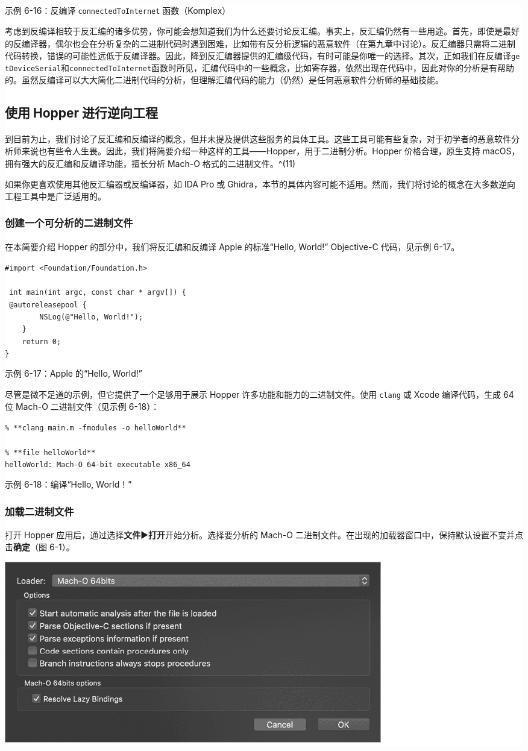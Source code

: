 示例 6-16：反编译 `connectedToInternet` 函数（Komplex）

考虑到反编译相较于反汇编的诸多优势，你可能会想知道我们为什么还要讨论反汇编。事实上，反汇编仍然有一些用途。首先，即使是最好的反编译器，偶尔也会在分析复杂的二进制代码时遇到困难，比如带有反分析逻辑的恶意软件（在第九章中讨论）。反汇编器只需将二进制代码转换，错误的可能性远低于反编译器。因此，降到反汇编器提供的汇编级代码，有时可能是你唯一的选择。其次，正如我们在反编译`getDeviceSerial`和`connectedToInternet`函数时所见，汇编代码中的一些概念，比如寄存器，依然出现在代码中，因此对你的分析是有帮助的。虽然反编译可以大大简化二进制代码的分析，但理解汇编代码的能力（仍然）是任何恶意软件分析师的基础技能。

## 使用 Hopper 进行逆向工程

到目前为止，我们讨论了反汇编和反编译的概念，但并未提及提供这些服务的具体工具。这些工具可能有些复杂，对于初学者的恶意软件分析师来说也有些令人生畏。因此，我们将简要介绍一种这样的工具——Hopper，用于二进制分析。Hopper 价格合理，原生支持 macOS，拥有强大的反汇编和反编译功能，擅长分析 Mach-O 格式的二进制文件。^(11)

如果你更喜欢使用其他反汇编器或反编译器，如 IDA Pro 或 Ghidra，本节的具体内容可能不适用。然而，我们将讨论的概念在大多数逆向工程工具中是广泛适用的。

### 创建一个可分析的二进制文件

在本简要介绍 Hopper 的部分中，我们将反汇编和反编译 Apple 的标准“Hello, World!” Objective-C 代码，见示例 6-17。

```
#import <Foundation/Foundation.h>

 int main(int argc, const char * argv[]) {
 @autoreleasepool {
        NSLog(@"Hello, World!");
    }
    return 0;
}
```

示例 6-17：Apple 的“Hello, World!”

尽管是微不足道的示例，但它提供了一个足够用于展示 Hopper 许多功能和能力的二进制文件。使用 `clang` 或 Xcode 编译代码，生成 64 位 Mach-O 二进制文件（见示例 6-18）：

```
% **clang main.m -fmodules -o helloWorld** 

% **file helloWorld** 
helloWorld: Mach-O 64-bit executable x86_64
```

示例 6-18：编译“Hello, World！”

### 加载二进制文件

打开 Hopper 应用后，通过选择**文件**▶**打开**开始分析。选择要分析的 Mach-O 二进制文件。在出现的加载器窗口中，保持默认设置不变并点击**确定**（图 6-1）。

![Hopper 的加载器窗口包含以下选项：“文件加载后自动开始分析”（默认选择）、“如果存在则解析 Objective-C 部分”（默认选择）、“如果存在则解析异常信息”（默认选择）、“代码部分仅包含过程”和“分支指令总是停止过程”。这些选项下方是一个名为“Mach-O 64 位选项”的部分，只有一个选项：“解析延迟绑定”（默认选择）。](img/f06001.png)
